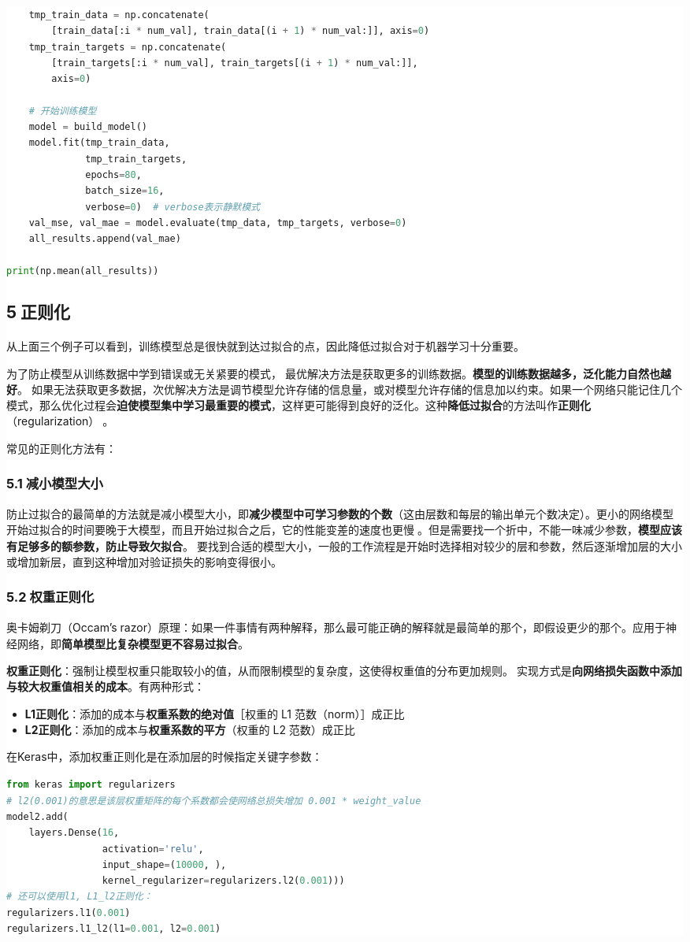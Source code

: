 ```python
    tmp_train_data = np.concatenate(
        [train_data[:i * num_val], train_data[(i + 1) * num_val:]], axis=0)
    tmp_train_targets = np.concatenate(
        [train_targets[:i * num_val], train_targets[(i + 1) * num_val:]],
        axis=0)

    # 开始训练模型
    model = build_model()
    model.fit(tmp_train_data,
              tmp_train_targets,
              epochs=80,
              batch_size=16,
              verbose=0)  # verbose表示静默模式
    val_mse, val_mae = model.evaluate(tmp_data, tmp_targets, verbose=0)
    all_results.append(val_mae)

print(np.mean(all_results))
```


## 5 正则化

从上面三个例子可以看到，训练模型总是很快就到达过拟合的点，因此降低过拟合对于机器学习十分重要。

为了防止模型从训练数据中学到错误或无关紧要的模式， 最优解决方法是获取更多的训练数据。**模型的训练数据越多，泛化能力自然也越好**。
如果无法获取更多数据，次优解决方法是调节模型允许存储的信息量，或对模型允许存储的信息加以约束。如果一个网络只能记住几个模式，那么优化过程会**迫使模型集中学习最重要的模式**，这样更可能得到良好的泛化。这种**降低过拟合**的方法叫作**正则化**（regularization） 。

常见的正则化方法有：


### 5.1 减小模型大小

防止过拟合的最简单的方法就是减小模型大小，即**减少模型中可学习参数的个数**（这由层数和每层的输出单元个数决定）。更小的网络模型开始过拟合的时间要晚于大模型，而且开始过拟合之后，它的性能变差的速度也更慢 。但是需要找一个折中，不能一味减少参数，**模型应该有足够多的额参数，防止导致欠拟合**。
要找到合适的模型大小，一般的工作流程是开始时选择相对较少的层和参数，然后逐渐增加层的大小或增加新层，直到这种增加对验证损失的影响变得很小。


### 5.2 权重正则化

奥卡姆剃刀（Occam’s razor）原理：如果一件事情有两种解释，那么最可能正确的解释就是最简单的那个，即假设更少的那个。应用于神经网络，即**简单模型比复杂模型更不容易过拟合**。

**权重正则化**：强制让模型权重只能取较小的值，从而限制模型的复杂度，这使得权重值的分布更加规则。 实现方式是**向网络损失函数中添加与较大权重值相关的成本**。有两种形式：

- **L1正则化**：添加的成本与**权重系数的绝对值**［权重的 L1 范数（norm）］成正比
- **L2正则化**：添加的成本与**权重系数的平方**（权重的 L2 范数）成正比

在Keras中，添加权重正则化是在添加层的时候指定关键字参数：

```python
from keras import regularizers
# l2(0.001)的意思是该层权重矩阵的每个系数都会使网络总损失增加 0.001 * weight_value
model2.add(
    layers.Dense(16,
                 activation='relu',
                 input_shape=(10000, ),
                 kernel_regularizer=regularizers.l2(0.001)))
# 还可以使用l1, L1_l2正则化：
regularizers.l1(0.001)
regularizers.l1_l2(l1=0.001, l2=0.001)
```

